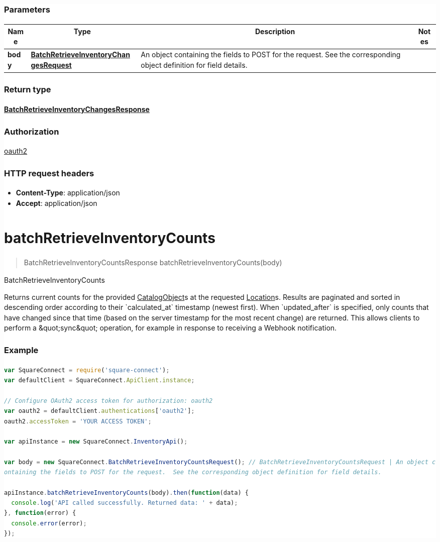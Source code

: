### Parameters

Name | Type | Description  | Notes
------------- | ------------- | ------------- | -------------
 **body** | [**BatchRetrieveInventoryChangesRequest**](BatchRetrieveInventoryChangesRequest.md)| An object containing the fields to POST for the request.  See the corresponding object definition for field details. | 

### Return type

[**BatchRetrieveInventoryChangesResponse**](BatchRetrieveInventoryChangesResponse.md)

### Authorization

[oauth2](../README.md#oauth2)

### HTTP request headers

 - **Content-Type**: application/json
 - **Accept**: application/json

<a name="batchRetrieveInventoryCounts"></a>
# **batchRetrieveInventoryCounts**
> BatchRetrieveInventoryCountsResponse batchRetrieveInventoryCounts(body)

BatchRetrieveInventoryCounts

Returns current counts for the provided [CatalogObject](#type-catalogobject)s at the requested [Location](#type-location)s.  Results are paginated and sorted in descending order according to their &#x60;calculated_at&#x60; timestamp (newest first).  When &#x60;updated_after&#x60; is specified, only counts that have changed since that time (based on the server timestamp for the most recent change) are returned. This allows clients to perform a \&quot;sync\&quot; operation, for example in response to receiving a Webhook notification.

### Example
```javascript
var SquareConnect = require('square-connect');
var defaultClient = SquareConnect.ApiClient.instance;

// Configure OAuth2 access token for authorization: oauth2
var oauth2 = defaultClient.authentications['oauth2'];
oauth2.accessToken = 'YOUR ACCESS TOKEN';

var apiInstance = new SquareConnect.InventoryApi();

var body = new SquareConnect.BatchRetrieveInventoryCountsRequest(); // BatchRetrieveInventoryCountsRequest | An object containing the fields to POST for the request.  See the corresponding object definition for field details.

apiInstance.batchRetrieveInventoryCounts(body).then(function(data) {
  console.log('API called successfully. Returned data: ' + data);
}, function(error) {
  console.error(error);
});

```
